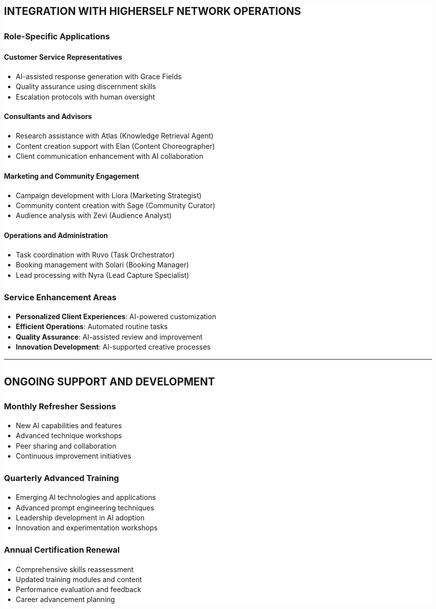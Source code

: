 
## **INTEGRATION WITH HIGHERSELF NETWORK OPERATIONS**

### **Role-Specific Applications**

#### **Customer Service Representatives**
- AI-assisted response generation with Grace Fields
- Quality assurance using discernment skills
- Escalation protocols with human oversight

#### **Consultants and Advisors**
- Research assistance with Atlas (Knowledge Retrieval Agent)
- Content creation support with Elan (Content Choreographer)
- Client communication enhancement with AI collaboration

#### **Marketing and Community Engagement**
- Campaign development with Liora (Marketing Strategist)
- Community content creation with Sage (Community Curator)
- Audience analysis with Zevi (Audience Analyst)

#### **Operations and Administration**
- Task coordination with Ruvo (Task Orchestrator)
- Booking management with Solari (Booking Manager)
- Lead processing with Nyra (Lead Capture Specialist)

### **Service Enhancement Areas**
- **Personalized Client Experiences**: AI-powered customization
- **Efficient Operations**: Automated routine tasks
- **Quality Assurance**: AI-assisted review and improvement
- **Innovation Development**: AI-supported creative processes

---

## **ONGOING SUPPORT AND DEVELOPMENT**

### **Monthly Refresher Sessions**
- New AI capabilities and features
- Advanced technique workshops
- Peer sharing and collaboration
- Continuous improvement initiatives

### **Quarterly Advanced Training**
- Emerging AI technologies and applications
- Advanced prompt engineering techniques
- Leadership development in AI adoption
- Innovation and experimentation workshops

### **Annual Certification Renewal**
- Comprehensive skills reassessment
- Updated training modules and content
- Performance evaluation and feedback
- Career advancement planning
